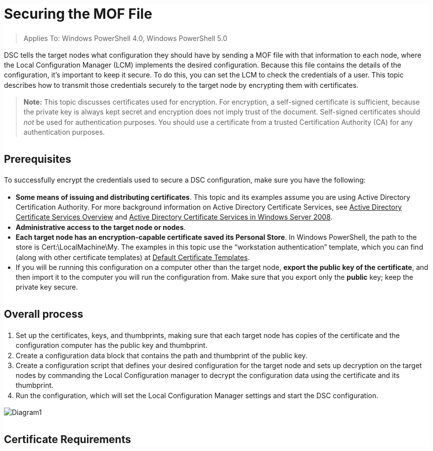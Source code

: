 # Securing the MOF File

>Applies To: Windows PowerShell 4.0, Windows PowerShell 5.0

DSC tells the target nodes what configuration they should have by sending a MOF file with that information to each node, where the Local Configuration Manager (LCM) implements the desired 
configuration. Because this file contains the details of the configuration, it’s important to keep it secure. To do this, you can set the LCM to check the credentials of 
a user. This topic describes how to transmit those credentials securely to the target node by encrypting them with certificates.

>**Note:** This topic discusses certificates used for encryption. For encryption, a self-signed certificate is sufficient, because the private key is always kept secret and encryption does not imply trust of the document. Self-signed certificates
>should *not* be used for authentication purposes. You should use a certificate from a trusted Certification Authority (CA) for any authentication purposes.

## Prerequisites

To successfully encrypt the credentials used to secure a DSC configuration, make sure you have the following:

* **Some means of issuing and distributing certificates**. This topic and its examples assume you are using Active Directory Certification Authority. For more background information on 
Active Directory Certificate Services, see [Active Directory Certificate Services Overview](https://technet.microsoft.com/library/hh831740.aspx) and 
[Active Directory Certificate Services in Windows Server 2008](https://technet.microsoft.com/windowsserver/dd448615.aspx).
* **Administrative access to the target node or nodes**.
* **Each target node has an encryption-capable certificate saved its Personal Store**. In Windows PowerShell, the path to the store is Cert:\LocalMachine\My. The examples in this topic use the 
“workstation authentication” template, which you can find (along with other certificate templates) at [Default Certificate Templates](https://technet.microsoft.com/library/cc740061(v=WS.10).aspx).
* If you will be running this configuration on a computer other than the target node, **export the public key of the certificate**, and then import it to the computer you will run the 
configuration from. Make sure that you export only the **public** key; keep the private key secure.

## Overall process

 1. Set up the certificates, keys, and thumbprints, making sure that each target node has copies of the certificate and the configuration computer has the public key and thumbprint.
 2. Create a configuration data block that contains the path and thumbprint of the public key.
 3. Create a configuration script that defines your desired configuration for the target node and sets up decryption on the target nodes by commanding the Local Configuration manager to decrypt the configuration data using the certificate and its thumbprint.
 4. Run the configuration, which will set the Local Configuration Manager settings and start the DSC configuration.

![Diagram1](images/CredentialEncryptionDiagram1.png)

## Certificate Requirements

